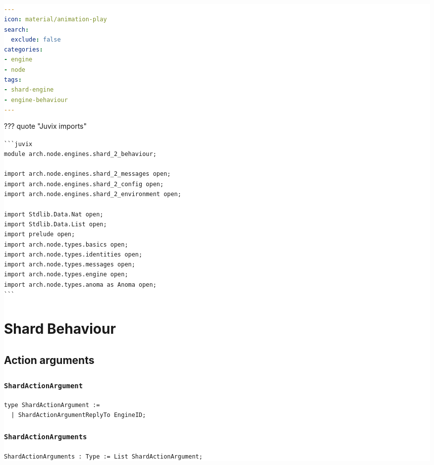 ```yaml
---
icon: material/animation-play
search:
  exclude: false
categories:
- engine
- node
tags:
- shard-engine
- engine-behaviour
---
```


??? quote "Juvix imports"

    ```juvix
    module arch.node.engines.shard_2_behaviour;

    import arch.node.engines.shard_2_messages open;
    import arch.node.engines.shard_2_config open;
    import arch.node.engines.shard_2_environment open;

    import Stdlib.Data.Nat open;
    import Stdlib.Data.List open;
    import prelude open;
    import arch.node.types.basics open;
    import arch.node.types.identities open;
    import arch.node.types.messages open;
    import arch.node.types.engine open;
    import arch.node.types.anoma as Anoma open;
    ```

# Shard Behaviour

## Action arguments

### `ShardActionArgument`


```juvix
type ShardActionArgument :=
  | ShardActionArgumentReplyTo EngineID;
```


### `ShardActionArguments`


```juvix
ShardActionArguments : Type := List ShardActionArgument;
```

